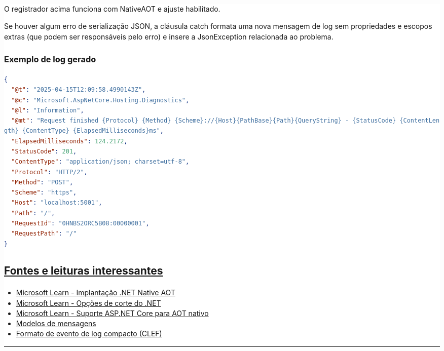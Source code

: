 O registrador acima funciona com NativeAOT e ajuste habilitado.

Se houver algum erro de serialização JSON, a cláusula catch formata uma nova mensagem de log sem propriedades e escopos extras (que podem ser responsáveis pelo erro) e insere a JsonException relacionada ao problema.

### Exemplo de log gerado

```json
{
  "@t": "2025-04-15T12:09:58.4990143Z",
  "@c": "Microsoft.AspNetCore.Hosting.Diagnostics",
  "@l": "Information",
  "@mt": "Request finished {Protocol} {Method} {Scheme}://{Host}{PathBase}{Path}{QueryString} - {StatusCode} {ContentLength} {ContentType} {ElapsedMilliseconds}ms",
  "ElapsedMilliseconds": 124.2172,
  "StatusCode": 201,
  "ContentType": "application/json; charset=utf-8",
  "Protocol": "HTTP/2",
  "Method": "POST",
  "Scheme": "https",
  "Host": "localhost:5001",
  "Path": "/",
  "RequestId": "0HNBS2ORC5B08:00000001",
  "RequestPath": "/"
}
```

## [Fontes e leituras interessantes](#fontes-e-leituras-interessantes)

- [Microsoft Learn - Implantação .NET Native AOT](https://learn.microsoft.com/en-us/dotnet/core/deploying/native-aot/)
- [Microsoft Learn - Opções de corte do .NET](https://learn.microsoft.com/en-us/dotnet/core/deploying/trimming/trimming-options)
- [Microsoft Learn - Suporte ASP.NET Core para AOT nativo](https://learn.microsoft.com/en-us/aspnet/core/fundamentals/native-aot)
- [Modelos de mensagens](https://messagetemplates.org/)
- [Formato de evento de log compacto (CLEF)](https://clef-json.org/)

---
